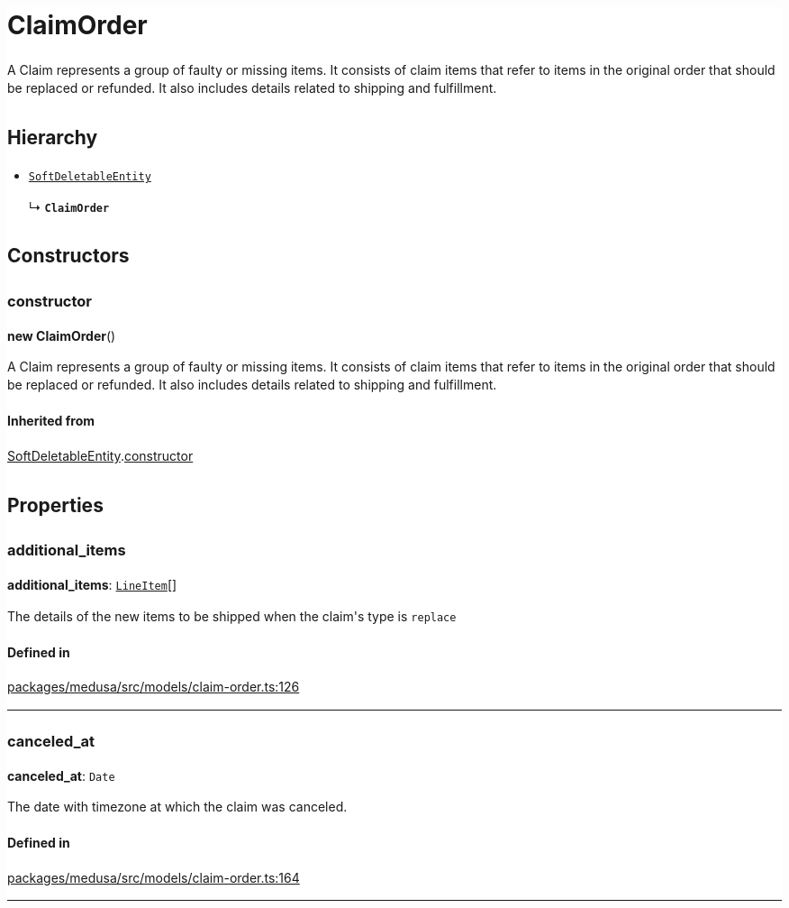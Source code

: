 # ClaimOrder

A Claim represents a group of faulty or missing items. It consists of claim items that refer to items in the original order that should be replaced or refunded. It also includes details related to shipping and fulfillment.

## Hierarchy

- [`SoftDeletableEntity`](SoftDeletableEntity.md)

  ↳ **`ClaimOrder`**

## Constructors

### constructor

**new ClaimOrder**()

A Claim represents a group of faulty or missing items. It consists of claim items that refer to items in the original order that should be replaced or refunded. It also includes details related to shipping and fulfillment.

#### Inherited from

[SoftDeletableEntity](SoftDeletableEntity.md).[constructor](SoftDeletableEntity.md#constructor)

## Properties

### additional\_items

 **additional\_items**: [`LineItem`](LineItem.md)[]

The details of the new items to be shipped when the claim's type is `replace`

#### Defined in

[packages/medusa/src/models/claim-order.ts:126](https://github.com/medusajs/medusa/blob/3d9f5ae63/packages/medusa/src/models/claim-order.ts#L126)

___

### canceled\_at

 **canceled\_at**: `Date`

The date with timezone at which the claim was canceled.

#### Defined in

[packages/medusa/src/models/claim-order.ts:164](https://github.com/medusajs/medusa/blob/3d9f5ae63/packages/medusa/src/models/claim-order.ts#L164)

___
